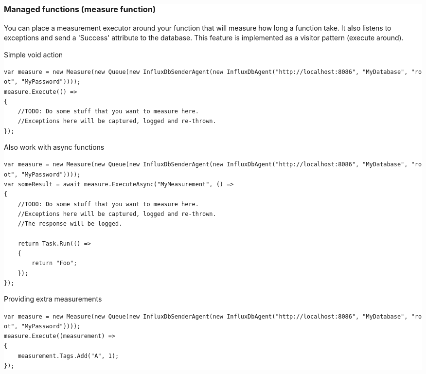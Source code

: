 ### Managed functions (measure function)
You can place a measurement executor around your function that will measure how long a function take. It also listens to exceptions and send a 'Success' attribute to the database.
This feature is implemented as a visitor pattern (execute around).

Simple void action
```
var measure = new Measure(new Queue(new InfluxDbSenderAgent(new InfluxDbAgent("http://localhost:8086", "MyDatabase", "root", "MyPassword"))));
measure.Execute(() =>
{
    //TODO: Do some stuff that you want to measure here.
    //Exceptions here will be captured, logged and re-thrown.
});
```

Also work with async functions
```
var measure = new Measure(new Queue(new InfluxDbSenderAgent(new InfluxDbAgent("http://localhost:8086", "MyDatabase", "root", "MyPassword"))));
var someResult = await measure.ExecuteAsync("MyMeasurement", () =>
{
    //TODO: Do some stuff that you want to measure here.
    //Exceptions here will be captured, logged and re-thrown.
    //The response will be logged.

    return Task.Run(() =>
    {
        return "Foo";
    });
});
```

Providing extra measurements
```
var measure = new Measure(new Queue(new InfluxDbSenderAgent(new InfluxDbAgent("http://localhost:8086", "MyDatabase", "root", "MyPassword"))));
measure.Execute((measurement) =>
{
    measurement.Tags.Add("A", 1);
});
```
